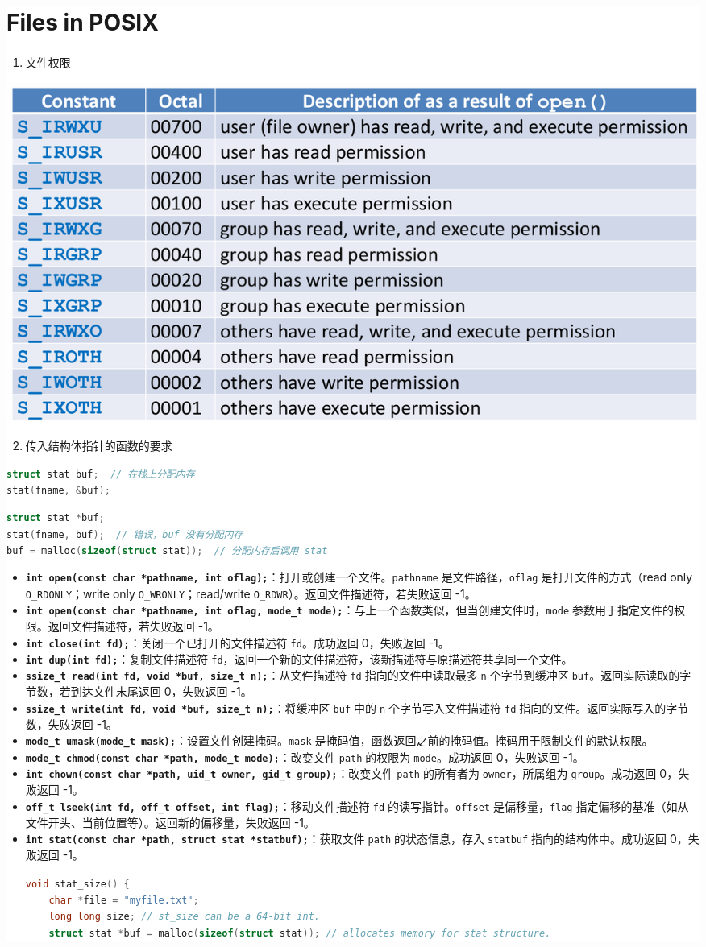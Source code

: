 

# Files in POSIX

1. 文件权限

![alt text](image-1.png)

2. 传入结构体指针的函数的要求

```c
struct stat buf;  // 在栈上分配内存 
stat(fname, &buf);
```

```c
struct stat *buf;
stat(fname, buf);  // 错误，buf 没有分配内存
buf = malloc(sizeof(struct stat));  // 分配内存后调用 stat
```

- **`int open(const char *pathname, int oflag);`**：打开或创建一个文件。`pathname` 是文件路径，`oflag` 是打开文件的方式（read only `O_RDONLY`；write only `O_WRONLY`；read/write `O_RDWR`）。返回文件描述符，若失败返回 -1。
- **`int open(const char *pathname, int oflag, mode_t mode);`**：与上一个函数类似，但当创建文件时，`mode` 参数用于指定文件的权限。返回文件描述符，若失败返回 -1。
- **`int close(int fd);`**：关闭一个已打开的文件描述符 `fd`。成功返回 0，失败返回 -1。
- **`int dup(int fd);`**：复制文件描述符 `fd`，返回一个新的文件描述符，该新描述符与原描述符共享同一个文件。
- **`ssize_t read(int fd, void *buf, size_t n);`**：从文件描述符 `fd` 指向的文件中读取最多 `n` 个字节到缓冲区 `buf`。返回实际读取的字节数，若到达文件末尾返回 0，失败返回 -1。
- **`ssize_t write(int fd, void *buf, size_t n);`**：将缓冲区 `buf` 中的 `n` 个字节写入文件描述符 `fd` 指向的文件。返回实际写入的字节数，失败返回 -1。
- **`mode_t umask(mode_t mask);`**：设置文件创建掩码。`mask` 是掩码值，函数返回之前的掩码值。掩码用于限制文件的默认权限。
- **`mode_t chmod(const char *path, mode_t mode);`**：改变文件 `path` 的权限为 `mode`。成功返回 0，失败返回 -1。
- **`int chown(const char *path, uid_t owner, gid_t group);`**：改变文件 `path` 的所有者为 `owner`，所属组为 `group`。成功返回 0，失败返回 -1。
- **`off_t lseek(int fd, off_t offset, int flag);`**：移动文件描述符 `fd` 的读写指针。`offset` 是偏移量，`flag` 指定偏移的基准（如从文件开头、当前位置等）。返回新的偏移量，失败返回 -1。
- **`int stat(const char *path, struct stat *statbuf);`**：获取文件 `path` 的状态信息，存入 `statbuf` 指向的结构体中。成功返回 0，失败返回 -1。
    ```c
    void stat_size() {
        char *file = "myfile.txt";
        long long size; // st_size can be a 64-bit int.
        struct stat *buf = malloc(sizeof(struct stat)); // allocates memory for stat structure.
